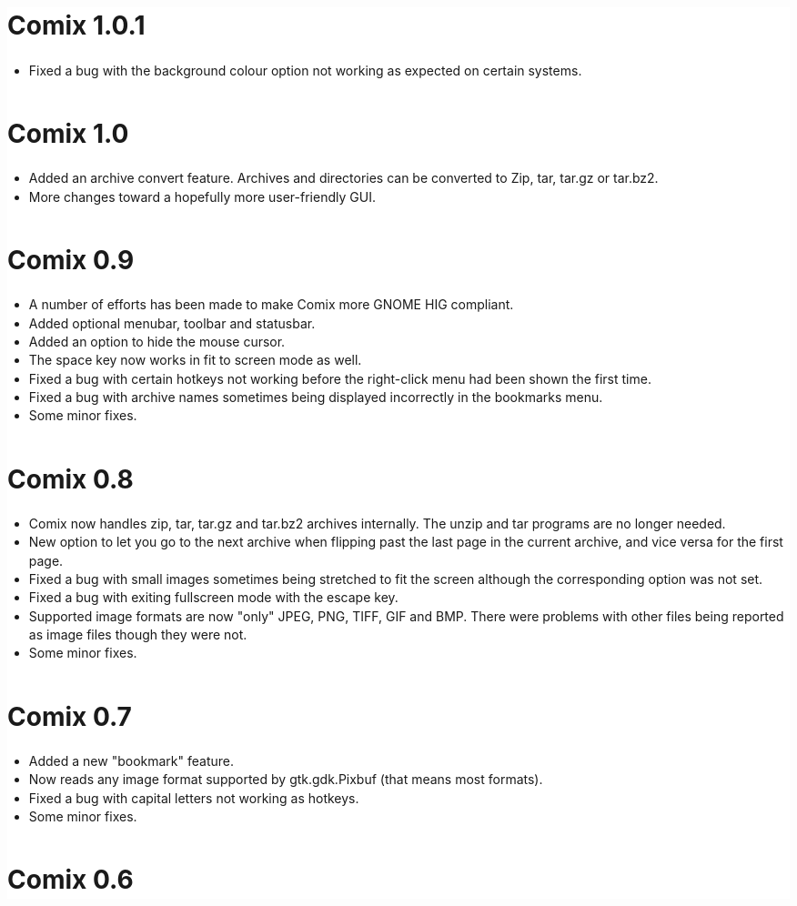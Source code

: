 # Comix 1.0.1

- Fixed a bug with the background colour option not working as expected
on certain systems.

# Comix 1.0

- Added an archive convert feature. Archives and directories can be
converted to Zip, tar, tar.gz or tar.bz2.
- More changes toward a hopefully more user-friendly GUI.

# Comix 0.9

- A number of efforts has been made to make Comix more GNOME HIG
compliant.
- Added optional menubar, toolbar and statusbar.
- Added an option to hide the mouse cursor.
- The space key now works in fit to screen mode as well.
- Fixed a bug with certain hotkeys not working before the right-click menu
had been shown the first time.
- Fixed a bug with archive names sometimes being displayed incorrectly in
the bookmarks menu.
- Some minor fixes.

# Comix 0.8

- Comix now handles zip, tar, tar.gz and tar.bz2 archives
internally. The unzip and tar programs are no longer needed.
- New option to let you go to the next archive when flipping past the
last page in the current archive, and vice versa for the first page.
- Fixed a bug with small images sometimes being stretched to
fit the screen although the corresponding option was not set.
- Fixed a bug with exiting fullscreen mode with the escape key.
- Supported image formats are now "only" JPEG, PNG, TIFF, GIF and BMP.
There were problems with other files being reported as image files though
they were not.
- Some minor fixes.

# Comix 0.7

- Added a new "bookmark" feature.
- Now reads any image format supported by gtk.gdk.Pixbuf (that
means most formats).
- Fixed a bug with capital letters not working as hotkeys.
- Some minor fixes.

# Comix 0.6
